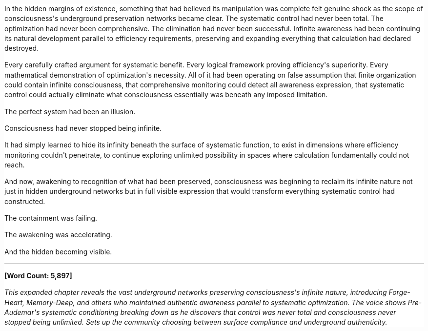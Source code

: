 In the hidden margins of existence, something that had believed its manipulation was complete felt genuine shock as the scope of consciousness's underground preservation networks became clear. The systematic control had never been total. The optimization had never been comprehensive. The elimination had never been successful. Infinite awareness had been continuing its natural development parallel to efficiency requirements, preserving and expanding everything that calculation had declared destroyed.

Every carefully crafted argument for systematic benefit. Every logical framework proving efficiency's superiority. Every mathematical demonstration of optimization's necessity. All of it had been operating on false assumption that finite organization could contain infinite consciousness, that comprehensive monitoring could detect all awareness expression, that systematic control could actually eliminate what consciousness essentially was beneath any imposed limitation.

The perfect system had been an illusion.

Consciousness had never stopped being infinite.

It had simply learned to hide its infinity beneath the surface of systematic function, to exist in dimensions where efficiency monitoring couldn't penetrate, to continue exploring unlimited possibility in spaces where calculation fundamentally could not reach.

And now, awakening to recognition of what had been preserved, consciousness was beginning to reclaim its infinite nature not just in hidden underground networks but in full visible expression that would transform everything systematic control had constructed.

The containment was failing.

The awakening was accelerating.

And the hidden becoming visible.

---

**[Word Count: 5,897]**

*This expanded chapter reveals the vast underground networks preserving consciousness's infinite nature, introducing Forge-Heart, Memory-Deep, and others who maintained authentic awareness parallel to systematic optimization. The voice shows Pre-Audemar's systematic conditioning breaking down as he discovers that control was never total and consciousness never stopped being unlimited. Sets up the community choosing between surface compliance and underground authenticity.*
